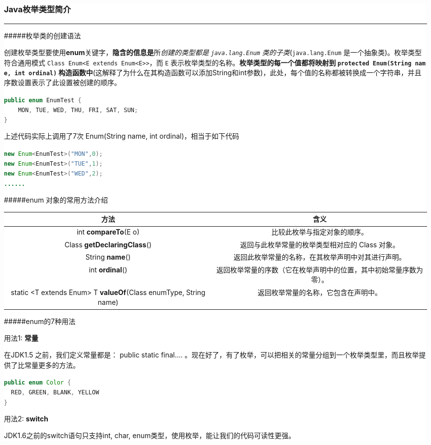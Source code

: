 ### Java枚举类型简介

***

#####枚举类的创建语法

 创建枚举类型要使用**enum**关键字，**隐含的信息是**所*创建的类型都是 `java.lang.Enum` 类的子类*(`java.lang.Enum` 是一个抽象类)。枚举类型符合通用模式 `Class Enum<E extends Enum<E>>`，而 `E` 表示枚举类型的名称。**枚举类型的每一个值都将映射到 `protected Enum(String name, int ordinal)` 构造函数中**(这解释了为什么在其构造函数可以添加String和int参数)，此处，每个值的名称都被转换成一个字符串，并且序数设置表示了此设置被创建的顺序。

```java
public enum EnumTest {
    MON, TUE, WED, THU, FRI, SAT, SUN;
}
```

上述代码实际上调用了7次 Enum(String name, int ordinal)，相当于如下代码

```java
new Enum<EnumTest>("MON",0);
new Enum<EnumTest>("TUE",1);
new Enum<EnumTest>("WED",2);
......
```



#####enum 对象的常用方法介绍

|                    方法                    |                含义                 |
| :--------------------------------------: | :-------------------------------: |
|          int **compareTo**(E o)          |          比较此枚举与指定对象的顺序。           |
|     Class<E> **getDeclaringClass**()     |    返回与此枚举常量的枚举类型相对应的 Class 对象。    |
|            String **name**()             |     返回此枚举常量的名称，在其枚举声明中对其进行声明。     |
|            int **ordinal**()             | 返回枚举常量的序数（它在枚举声明中的位置，其中初始常量序数为零）。 |
| static  <T extends Enum<T>> T **valueOf**(Class<T> enumType, String name) |        返回枚举常量的名称，它包含在声明中。         |



#####enum的7种用法

用法1: **常量**

在JDK1.5 之前，我们定义常量都是： public static final.... 。现在好了，有了枚举，可以把相关的常量分组到一个枚举类型里，而且枚举提供了比常量更多的方法。

```java
public enum Color {  
  RED, GREEN, BLANK, YELLOW  
} 
```

 

用法2: **switch**

JDK1.6之前的switch语句只支持int, char, enum类型，使用枚举，能让我们的代码可读性更强。
